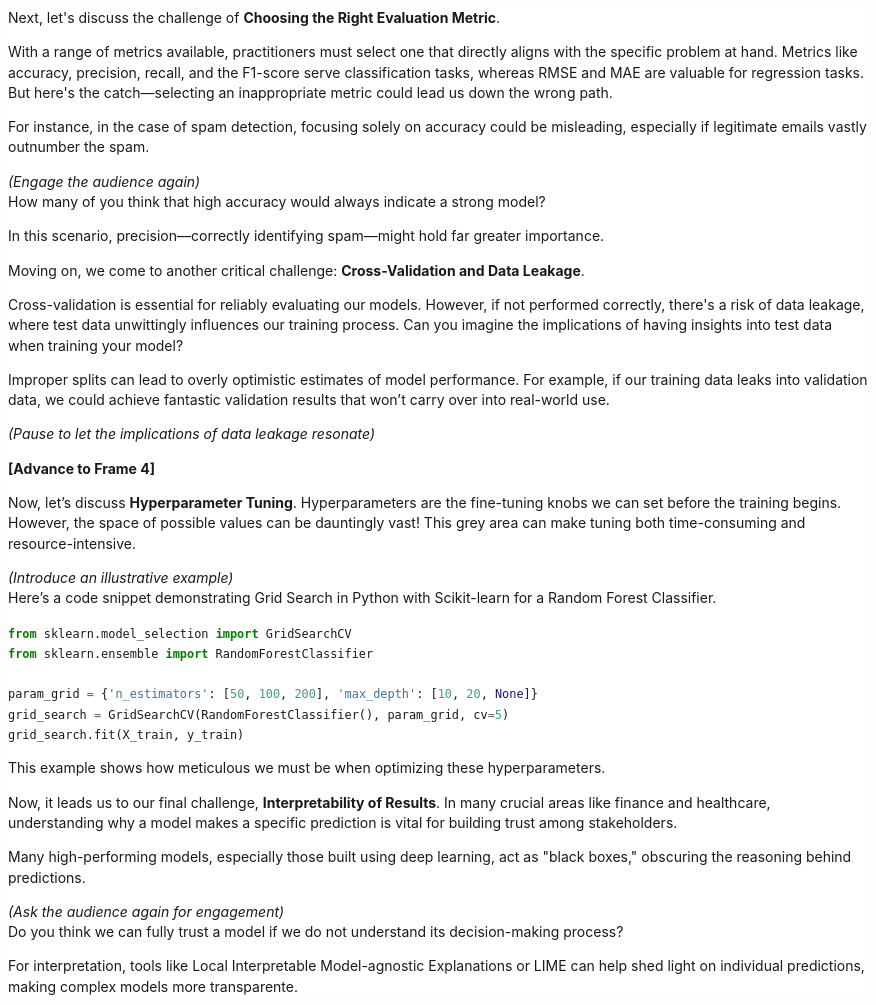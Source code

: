 Next, let's discuss the challenge of **Choosing the Right Evaluation Metric**.  

With a range of metrics available, practitioners must select one that directly aligns with the specific problem at hand. Metrics like accuracy, precision, recall, and the F1-score serve classification tasks, whereas RMSE and MAE are valuable for regression tasks. But here's the catch—selecting an inappropriate metric could lead us down the wrong path. 

For instance, in the case of spam detection, focusing solely on accuracy could be misleading, especially if legitimate emails vastly outnumber the spam. 

*(Engage the audience again)*  
How many of you think that high accuracy would always indicate a strong model? 

In this scenario, precision—correctly identifying spam—might hold far greater importance.

Moving on, we come to another critical challenge: **Cross-Validation and Data Leakage**. 

Cross-validation is essential for reliably evaluating our models. However, if not performed correctly, there's a risk of data leakage, where test data unwittingly influences our training process. Can you imagine the implications of having insights into test data when training your model?

Improper splits can lead to overly optimistic estimates of model performance. For example, if our training data leaks into validation data, we could achieve fantastic validation results that won’t carry over into real-world use.

*(Pause to let the implications of data leakage resonate)*

**[Advance to Frame 4]**

Now, let’s discuss **Hyperparameter Tuning**. Hyperparameters are the fine-tuning knobs we can set before the training begins. However, the space of possible values can be dauntingly vast! This grey area can make tuning both time-consuming and resource-intensive. 

*(Introduce an illustrative example)*  
Here’s a code snippet demonstrating Grid Search in Python with Scikit-learn for a Random Forest Classifier. 

```python
from sklearn.model_selection import GridSearchCV
from sklearn.ensemble import RandomForestClassifier

param_grid = {'n_estimators': [50, 100, 200], 'max_depth': [10, 20, None]}
grid_search = GridSearchCV(RandomForestClassifier(), param_grid, cv=5)
grid_search.fit(X_train, y_train)
```

This example shows how meticulous we must be when optimizing these hyperparameters. 

Now, it leads us to our final challenge, **Interpretability of Results**. In many crucial areas like finance and healthcare, understanding why a model makes a specific prediction is vital for building trust among stakeholders. 

Many high-performing models, especially those built using deep learning, act as "black boxes," obscuring the reasoning behind predictions. 

*(Ask the audience again for engagement)*  
Do you think we can fully trust a model if we do not understand its decision-making process? 

For interpretation, tools like Local Interpretable Model-agnostic Explanations or LIME can help shed light on individual predictions, making complex models more transparente.
